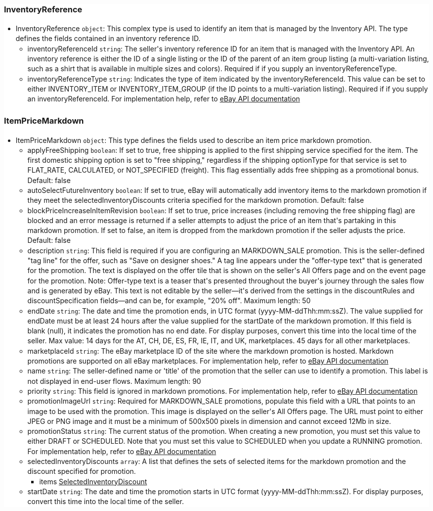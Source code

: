 ### InventoryReference
* InventoryReference `object`: This complex type is used to identify an item that is managed by the Inventory API. The type defines the fields contained in an inventory reference ID.
  * inventoryReferenceId `string`: The seller's inventory reference ID for an item that is managed with the Inventory API. An inventory reference is either the ID of a single listing or the ID of the parent of an item group listing (a multi-variation listing, such as a shirt that is available in multiple sizes and colors). Required if if you supply an inventoryReferenceType.
  * inventoryReferenceType `string`: Indicates the type of item indicated by the inventoryReferenceId. This value can be set to either INVENTORY_ITEM or INVENTORY_ITEM_GROUP (if the ID points to a multi-variation listing). Required if if you supply an inventoryReferenceId. For implementation help, refer to <a href='https://developer.ebay.com/api-docs/sell/marketing/types/pls:InventoryReferenceTypeEnum'>eBay API documentation</a>

### ItemPriceMarkdown
* ItemPriceMarkdown `object`: This type defines the fields used to describe an item price markdown promotion.
  * applyFreeShipping `boolean`: If set to true, free shipping is applied to the first shipping service specified for the item. The first domestic shipping option is set to &quot;free shipping,&quot; regardless if the shipping optionType for that service is set to FLAT_RATE, CALCULATED, or NOT_SPECIFIED (freight). This flag essentially adds free shipping as a promotional bonus. Default: false
  * autoSelectFutureInventory `boolean`: If set to true, eBay will automatically add inventory items to the markdown promotion if they meet the selectedInventoryDiscounts criteria specified for the markdown promotion. Default: false
  * blockPriceIncreaseInItemRevision `boolean`: If set to true, price increases (including removing the free shipping flag) are blocked and an error message is returned if a seller attempts to adjust the price of an item that's partaking in this markdown promotion. If set to false, an item is dropped from the markdown promotion if the seller adjusts the price. Default: false
  * description `string`: This field is required if you are configuring an MARKDOWN_SALE promotion. This is the seller-defined &quot;tag line&quot; for the offer, such as &quot;Save on designer shoes.&quot; A tag line appears under the &quot;offer-type text&quot; that is generated for the promotion. The text is displayed on the offer tile that is shown on the seller's All Offers page and on the event page for the promotion. Note: Offer-type text is a teaser that's presented throughout the buyer's journey through the sales flow and is generated by eBay. This text is not editable by the seller&mdash;it's derived from the settings in the discountRules and discountSpecification fields&mdash;and can be, for example, &quot;20% off&quot;. Maximum length: 50
  * endDate `string`: The date and time the promotion ends, in UTC format (yyyy-MM-ddThh:mm:ssZ). The value supplied for endDate must be at least 24 hours after the value supplied for the startDate of the markdown promotion. If this field is blank (null), it indicates the promotion has no end date. For display purposes, convert this time into the local time of the seller. Max value: 14 days for the AT, CH, DE, ES, FR, IE, IT, and UK, marketplaces. 45 days for all other marketplaces.
  * marketplaceId `string`: The eBay marketplace ID of the site where the markdown promotion is hosted. Markdown promotions are supported on all eBay marketplaces. For implementation help, refer to <a href='https://developer.ebay.com/api-docs/sell/marketing/types/ba:MarketplaceIdEnum'>eBay API documentation</a>
  * name `string`: The seller-defined name or 'title' of the promotion that the seller can use to identify a promotion. This label is not displayed in end-user flows. Maximum length: 90
  * priority `string`: This field is ignored in markdown promotions. For implementation help, refer to <a href='https://developer.ebay.com/api-docs/sell/marketing/types/sme:PromotionPriorityEnum'>eBay API documentation</a>
  * promotionImageUrl `string`: Required for MARKDOWN_SALE promotions, populate this field with a URL that points to an image to be used with the promotion. This image is displayed on the seller's All Offers page. The URL must point to either JPEG or PNG image and it must be a minimum of 500x500 pixels in dimension and cannot exceed 12Mb in size.
  * promotionStatus `string`: The current status of the promotion. When creating a new promotion, you must set this value to either DRAFT or SCHEDULED. Note that you must set this value to SCHEDULED when you update a RUNNING promotion. For implementation help, refer to <a href='https://developer.ebay.com/api-docs/sell/marketing/types/sme:PromotionStatusEnum'>eBay API documentation</a>
  * selectedInventoryDiscounts `array`: A list that defines the sets of selected items for the markdown promotion and the discount specified for promotion.
    * items [SelectedInventoryDiscount](#selectedinventorydiscount)
  * startDate `string`: The date and time the promotion starts in UTC format (yyyy-MM-ddThh:mm:ssZ). For display purposes, convert this time into the local time of the seller.
